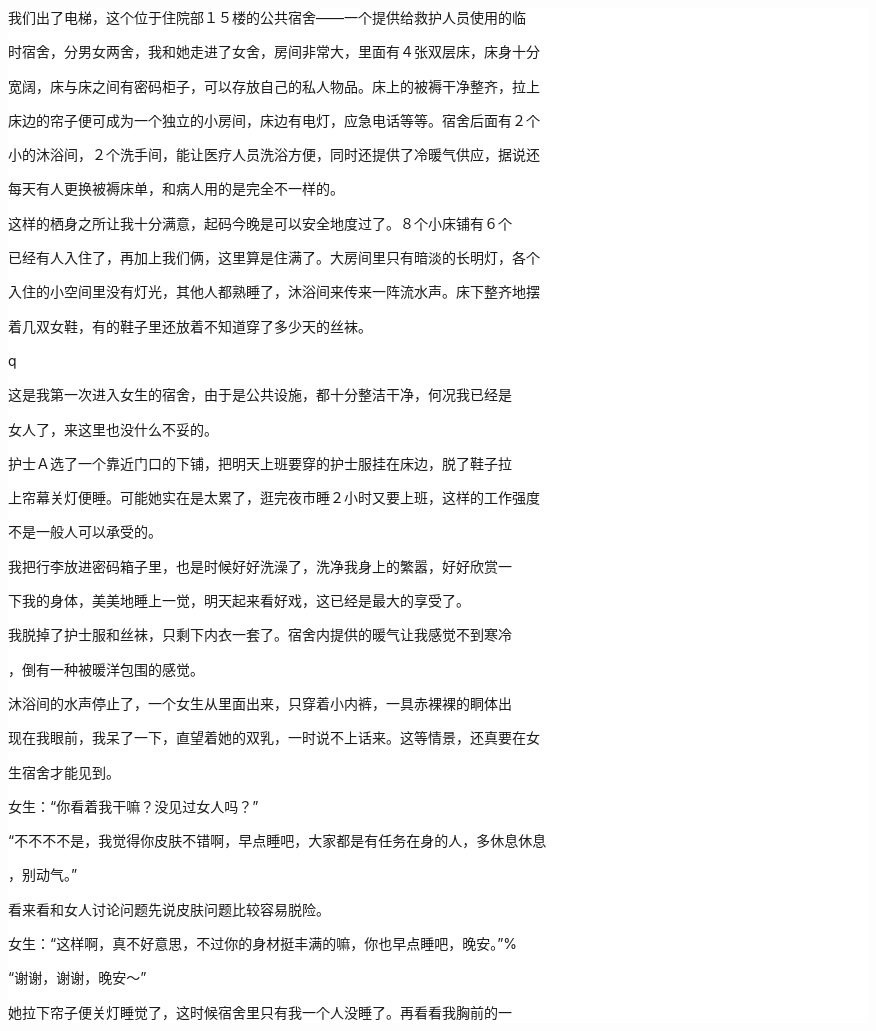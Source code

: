 我们出了电梯，这个位于住院部１５楼的公共宿舍——一个提供给救护人员使用的临

时宿舍，分男女两舍，我和她走进了女舍，房间非常大，里面有４张双层床，床身十分

宽阔，床与床之间有密码柜子，可以存放自己的私人物品。床上的被褥干净整齐，拉上

床边的帘子便可成为一个独立的小房间，床边有电灯，应急电话等等。宿舍后面有２个

小的沐浴间，２个洗手间，能让医疗人员洗浴方便，同时还提供了冷暖气供应，据说还

每天有人更换被褥床单，和病人用的是完全不一样的。

这样的栖身之所让我十分满意，起码今晚是可以安全地度过了。８个小床铺有６个

已经有人入住了，再加上我们俩，这里算是住满了。大房间里只有暗淡的长明灯，各个

入住的小空间里没有灯光，其他人都熟睡了，沐浴间来传来一阵流水声。床下整齐地摆

着几双女鞋，有的鞋子里还放着不知道穿了多少天的丝袜。

q



这是我第一次进入女生的宿舍，由于是公共设施，都十分整洁干净，何况我已经是

女人了，来这里也没什么不妥的。



护士Ａ选了一个靠近门口的下铺，把明天上班要穿的护士服挂在床边，脱了鞋子拉

上帘幕关灯便睡。可能她实在是太累了，逛完夜市睡２小时又要上班，这样的工作强度

不是一般人可以承受的。



我把行李放进密码箱子里，也是时候好好洗澡了，洗净我身上的繁嚣，好好欣赏一

下我的身体，美美地睡上一觉，明天起来看好戏，这已经是最大的享受了。



我脱掉了护士服和丝袜，只剩下内衣一套了。宿舍内提供的暖气让我感觉不到寒冷

，倒有一种被暖洋包围的感觉。



沐浴间的水声停止了，一个女生从里面出来，只穿着小内裤，一具赤裸裸的眮体出

现在我眼前，我呆了一下，直望着她的双乳，一时说不上话来。这等情景，还真要在女

生宿舍才能见到。

女生：“你看着我干嘛？没见过女人吗？”

“不不不不是，我觉得你皮肤不错啊，早点睡吧，大家都是有任务在身的人，多休息休息

，别动气。”

看来看和女人讨论问题先说皮肤问题比较容易脱险。

女生：“这样啊，真不好意思，不过你的身材挺丰满的嘛，你也早点睡吧，晚安。”%

“谢谢，谢谢，晚安～”

她拉下帘子便关灯睡觉了，这时候宿舍里只有我一个人没睡了。再看看我胸前的一
